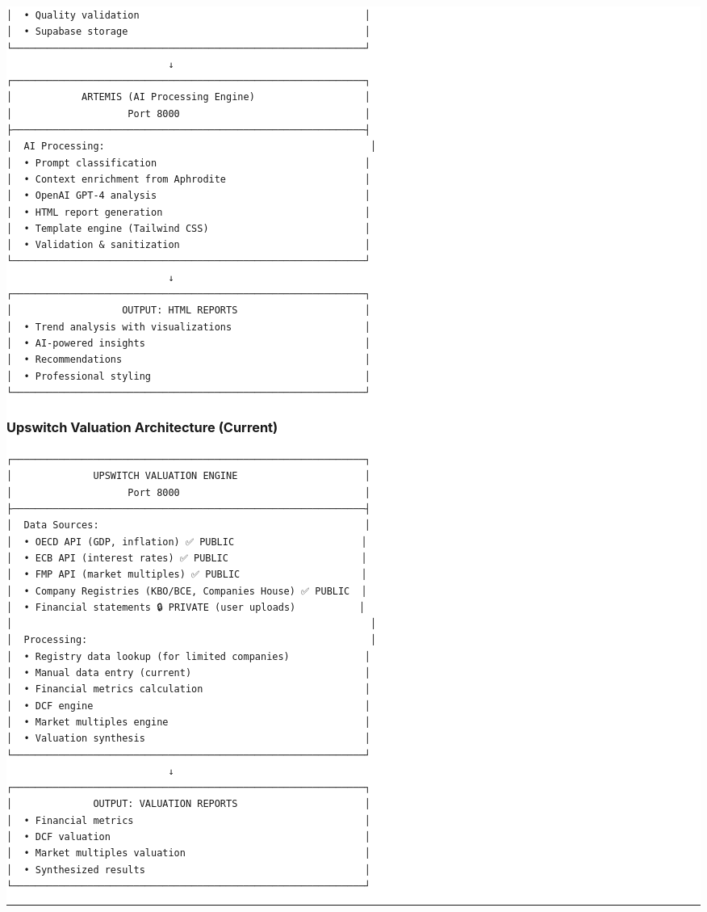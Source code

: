 ```
│  • Quality validation                                       │
│  • Supabase storage                                         │
└─────────────────────────────────────────────────────────────┘
                            ↓
┌─────────────────────────────────────────────────────────────┐
│            ARTEMIS (AI Processing Engine)                   │
│                    Port 8000                                │
├─────────────────────────────────────────────────────────────┤
│  AI Processing:                                              │
│  • Prompt classification                                    │
│  • Context enrichment from Aphrodite                        │
│  • OpenAI GPT-4 analysis                                    │
│  • HTML report generation                                   │
│  • Template engine (Tailwind CSS)                           │
│  • Validation & sanitization                                │
└─────────────────────────────────────────────────────────────┘
                            ↓
┌─────────────────────────────────────────────────────────────┐
│                   OUTPUT: HTML REPORTS                      │
│  • Trend analysis with visualizations                       │
│  • AI-powered insights                                      │
│  • Recommendations                                          │
│  • Professional styling                                     │
└─────────────────────────────────────────────────────────────┘
```

### **Upswitch Valuation Architecture (Current)**

```
┌─────────────────────────────────────────────────────────────┐
│              UPSWITCH VALUATION ENGINE                      │
│                    Port 8000                                │
├─────────────────────────────────────────────────────────────┤
│  Data Sources:                                              │
│  • OECD API (GDP, inflation) ✅ PUBLIC                      │
│  • ECB API (interest rates) ✅ PUBLIC                       │
│  • FMP API (market multiples) ✅ PUBLIC                     │
│  • Company Registries (KBO/BCE, Companies House) ✅ PUBLIC  │
│  • Financial statements 🔒 PRIVATE (user uploads)           │
│                                                              │
│  Processing:                                                 │
│  • Registry data lookup (for limited companies)             │
│  • Manual data entry (current)                              │
│  • Financial metrics calculation                            │
│  • DCF engine                                               │
│  • Market multiples engine                                  │
│  • Valuation synthesis                                      │
└─────────────────────────────────────────────────────────────┘
                            ↓
┌─────────────────────────────────────────────────────────────┐
│              OUTPUT: VALUATION REPORTS                      │
│  • Financial metrics                                        │
│  • DCF valuation                                            │
│  • Market multiples valuation                               │
│  • Synthesized results                                      │
└─────────────────────────────────────────────────────────────┘
```

---